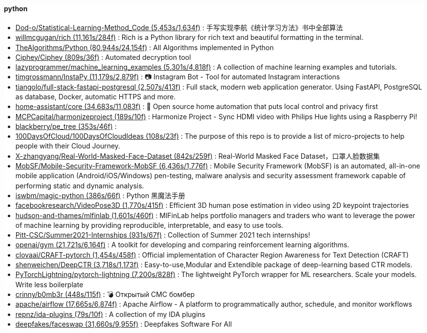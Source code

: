 #### python
* [Dod-o/Statistical-Learning-Method_Code (5,453s/1,634f)](https://github.com/Dod-o/Statistical-Learning-Method_Code) : 手写实现李航《统计学习方法》书中全部算法
* [willmcgugan/rich (11,161s/284f)](https://github.com/willmcgugan/rich) : Rich is a Python library for rich text and beautiful formatting in the terminal.
* [TheAlgorithms/Python (80,944s/24,154f)](https://github.com/TheAlgorithms/Python) : All Algorithms implemented in Python
* [Ciphey/Ciphey (809s/36f)](https://github.com/Ciphey/Ciphey) : Automated decryption tool
* [lazyprogrammer/machine_learning_examples (5,301s/4,818f)](https://github.com/lazyprogrammer/machine_learning_examples) : A collection of machine learning examples and tutorials.
* [timgrossmann/InstaPy (11,179s/2,879f)](https://github.com/timgrossmann/InstaPy) : 📷 Instagram Bot - Tool for automated Instagram interactions
* [tiangolo/full-stack-fastapi-postgresql (2,507s/413f)](https://github.com/tiangolo/full-stack-fastapi-postgresql) : Full stack, modern web application generator. Using FastAPI, PostgreSQL as database, Docker, automatic HTTPS and more.
* [home-assistant/core (34,683s/11,083f)](https://github.com/home-assistant/core) : 🏡 Open source home automation that puts local control and privacy first
* [MCPCapital/harmonizeproject (189s/10f)](https://github.com/MCPCapital/harmonizeproject) : Harmonize Project - Sync HDMI video with Philips Hue lights using a Raspberry Pi!
* [blackberry/pe_tree (353s/46f)](https://github.com/blackberry/pe_tree) : 
* [100DaysOfCloud/100DaysOfCloudIdeas (108s/23f)](https://github.com/100DaysOfCloud/100DaysOfCloudIdeas) : The purpose of this repo is to provide a list of micro-projects to help people with their Cloud Journey.
* [X-zhangyang/Real-World-Masked-Face-Dataset (842s/259f)](https://github.com/X-zhangyang/Real-World-Masked-Face-Dataset) : Real-World Masked Face Dataset，口罩人脸数据集
* [MobSF/Mobile-Security-Framework-MobSF (6,436s/1,776f)](https://github.com/MobSF/Mobile-Security-Framework-MobSF) : Mobile Security Framework (MobSF) is an automated, all-in-one mobile application (Android/iOS/Windows) pen-testing, malware analysis and security assessment framework capable of performing static and dynamic analysis.
* [iswbm/magic-python (386s/66f)](https://github.com/iswbm/magic-python) : Python 黑魔法手册
* [facebookresearch/VideoPose3D (1,770s/415f)](https://github.com/facebookresearch/VideoPose3D) : Efficient 3D human pose estimation in video using 2D keypoint trajectories
* [hudson-and-thames/mlfinlab (1,601s/460f)](https://github.com/hudson-and-thames/mlfinlab) : MlFinLab helps portfolio managers and traders who want to leverage the power of machine learning by providing reproducible, interpretable, and easy to use tools.
* [Pitt-CSC/Summer2021-Internships (931s/67f)](https://github.com/Pitt-CSC/Summer2021-Internships) : Collection of Summer 2021 tech internships!
* [openai/gym (21,721s/6,164f)](https://github.com/openai/gym) : A toolkit for developing and comparing reinforcement learning algorithms.
* [clovaai/CRAFT-pytorch (1,454s/458f)](https://github.com/clovaai/CRAFT-pytorch) : Official implementation of Character Region Awareness for Text Detection (CRAFT)
* [shenweichen/DeepCTR (3,718s/1,173f)](https://github.com/shenweichen/DeepCTR) : Easy-to-use,Modular and Extendible package of deep-learning based CTR models.
* [PyTorchLightning/pytorch-lightning (7,200s/828f)](https://github.com/PyTorchLightning/pytorch-lightning) : The lightweight PyTorch wrapper for ML researchers. Scale your models. Write less boilerplate
* [crinny/b0mb3r (448s/115f)](https://github.com/crinny/b0mb3r) : 💣 Открытый СМС бомбер
* [apache/airflow (17,665s/6,874f)](https://github.com/apache/airflow) : Apache Airflow - A platform to programmatically author, schedule, and monitor workflows
* [repnz/ida-plugins (79s/10f)](https://github.com/repnz/ida-plugins) : A collection of my IDA plugins
* [deepfakes/faceswap (31,660s/9,955f)](https://github.com/deepfakes/faceswap) : Deepfakes Software For All
